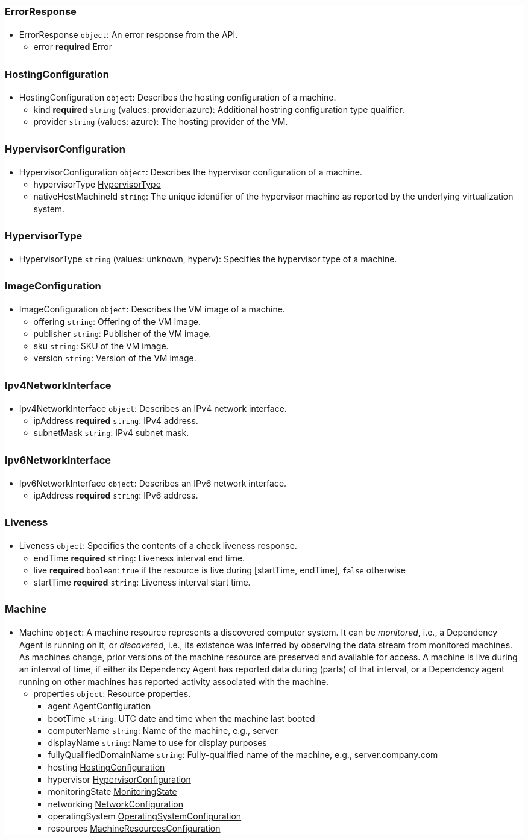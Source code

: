 ### ErrorResponse
* ErrorResponse `object`: An error response from the API.
  * error **required** [Error](#error)

### HostingConfiguration
* HostingConfiguration `object`: Describes the hosting configuration of a machine.
  * kind **required** `string` (values: provider:azure): Additional hostring configuration type qualifier.
  * provider `string` (values: azure): The hosting provider of the VM.

### HypervisorConfiguration
* HypervisorConfiguration `object`: Describes the hypervisor configuration of a machine.
  * hypervisorType [HypervisorType](#hypervisortype)
  * nativeHostMachineId `string`: The unique identifier of the hypervisor machine as reported by the underlying virtualization system.

### HypervisorType
* HypervisorType `string` (values: unknown, hyperv): Specifies the hypervisor type of a machine.

### ImageConfiguration
* ImageConfiguration `object`: Describes the VM image of a machine.
  * offering `string`: Offering of the VM image.
  * publisher `string`: Publisher of the VM image.
  * sku `string`: SKU of the VM image.
  * version `string`: Version of the VM image.

### Ipv4NetworkInterface
* Ipv4NetworkInterface `object`: Describes an IPv4 network interface.
  * ipAddress **required** `string`: IPv4 address.
  * subnetMask `string`: IPv4 subnet mask.

### Ipv6NetworkInterface
* Ipv6NetworkInterface `object`: Describes an IPv6 network interface.
  * ipAddress **required** `string`: IPv6 address.

### Liveness
* Liveness `object`: Specifies the contents of a check liveness response.
  * endTime **required** `string`: Liveness interval end time.
  * live **required** `boolean`: `true` if the resource is live during [startTime, endTime], `false` otherwise
  * startTime **required** `string`: Liveness interval start time.

### Machine
* Machine `object`: A machine resource represents a discovered computer system. It can be *monitored*, i.e., a Dependency Agent is running on it, or *discovered*, i.e., its existence was inferred by observing the data stream from monitored machines. As machines change, prior versions of the machine resource are preserved and available for access. A machine is live during an interval of time, if either its Dependency Agent has reported data during (parts) of that interval, or a Dependency agent running on other machines has reported activity associated with the machine.
  * properties `object`: Resource properties.
    * agent [AgentConfiguration](#agentconfiguration)
    * bootTime `string`: UTC date and time when the machine last booted
    * computerName `string`: Name of the machine, e.g., server
    * displayName `string`: Name to use for display purposes
    * fullyQualifiedDomainName `string`: Fully-qualified name of the machine, e.g., server.company.com
    * hosting [HostingConfiguration](#hostingconfiguration)
    * hypervisor [HypervisorConfiguration](#hypervisorconfiguration)
    * monitoringState [MonitoringState](#monitoringstate)
    * networking [NetworkConfiguration](#networkconfiguration)
    * operatingSystem [OperatingSystemConfiguration](#operatingsystemconfiguration)
    * resources [MachineResourcesConfiguration](#machineresourcesconfiguration)